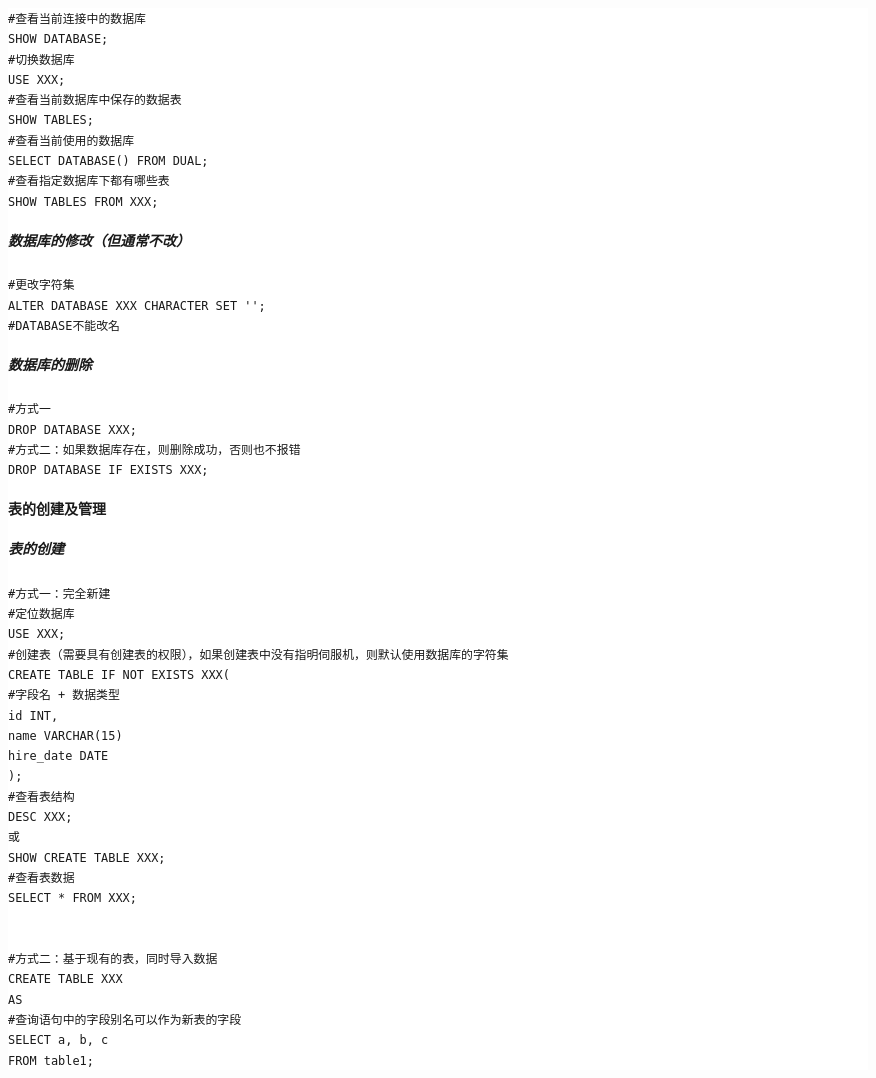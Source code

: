 ```mysql
#查看当前连接中的数据库
SHOW DATABASE;
#切换数据库
USE XXX;
#查看当前数据库中保存的数据表
SHOW TABLES;
#查看当前使用的数据库
SELECT DATABASE() FROM DUAL;
#查看指定数据库下都有哪些表
SHOW TABLES FROM XXX;
```

##### 数据库的修改（但通常不改）

```mysql
#更改字符集
ALTER DATABASE XXX CHARACTER SET '';
#DATABASE不能改名
```

##### 数据库的删除

```mysql
#方式一
DROP DATABASE XXX;
#方式二：如果数据库存在，则删除成功，否则也不报错
DROP DATABASE IF EXISTS XXX;
```

#### 表的创建及管理

##### 表的创建

```mysql
#方式一：完全新建
#定位数据库
USE XXX;
#创建表（需要具有创建表的权限），如果创建表中没有指明伺服机，则默认使用数据库的字符集
CREATE TABLE IF NOT EXISTS XXX(
#字段名 + 数据类型
id INT,
name VARCHAR(15)
hire_date DATE
);
#查看表结构
DESC XXX;
或
SHOW CREATE TABLE XXX;
#查看表数据
SELECT * FROM XXX;


#方式二：基于现有的表，同时导入数据
CREATE TABLE XXX
AS
#查询语句中的字段别名可以作为新表的字段
SELECT a, b, c
FROM table1;
```
